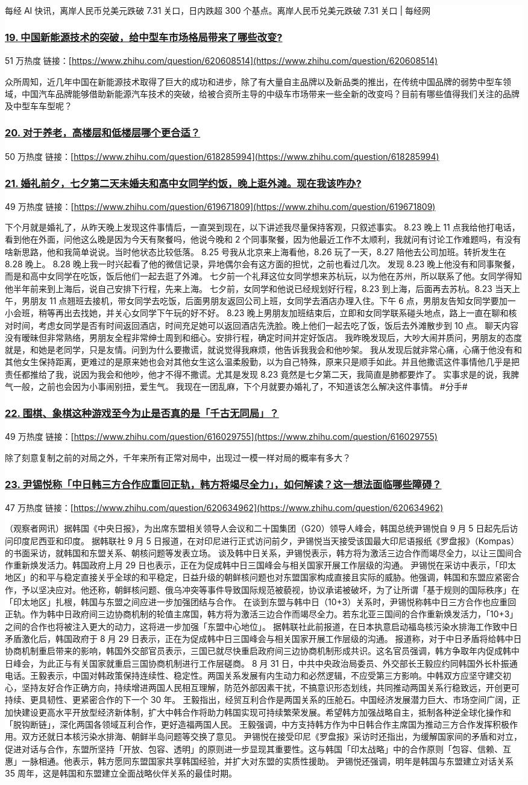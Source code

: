 每经 AI 快讯，离岸人民币兑美元跌破 7.31 关口，日内跌超 300 个基点。离岸人民币兑美元跌破 7.31 关口 | 每经网

### [19. 中国新能源技术的突破，给中型车市场格局带来了哪些改变?](https://www.zhihu.com/question/620608514)
51 万热度 链接：[https://www.zhihu.com/question/620608514](https://www.zhihu.com/question/620608514)

众所周知，近几年中国在新能源技术取得了巨大的成功和进步，除了有大量自主品牌以及新品类的推出，在传统中国品牌的弱势中型车领域，中国汽车品牌能够借助新能源汽车技术的突破，给被合资所主导的中级车市场带来一些全新的改变吗？目前有哪些值得我们关注的品牌及中型车车型呢？

### [20. 对于养老，高楼层和低楼层哪个更合适？](https://www.zhihu.com/question/618285994)
50 万热度 链接：[https://www.zhihu.com/question/618285994](https://www.zhihu.com/question/618285994)



### [21. 婚礼前夕，七夕第二天未婚夫和高中女同学约饭，晚上逛外滩。现在我该咋办?](https://www.zhihu.com/question/619671809)
49 万热度 链接：[https://www.zhihu.com/question/619671809](https://www.zhihu.com/question/619671809)

下个月就是婚礼了，从昨天晚上发现这件事情后，一直哭到现在，以下讲述我尽量保持客观，只叙述事实。 8.23 晚上 11 点我给他打电话，看到他在外面，问他这么晚是因为今天有聚餐吗，他说今晚和 2 个同事聚餐，因为他最近工作不太顺利，我就问有讨论工作难题吗，有没有啥新思路，他和我简单说说。当时他状态比较低落。 8.25 号我从北京来上海看他，8.26 玩了一天，8.27 陪他去公司加班。转折发生在 8.28 晚上。 8.28 晚上我一时兴起看了他的微信记录，异地偶尔会有这方面的担忧，之前也看过几次。 发现 8.23 晚上他没有和同事聚餐，而是和高中女同学在吃饭，饭后他们一起去逛了外滩。 七夕前一个礼拜这位女同学想来苏杭玩，以为他在苏州，所以联系了他。女同学得知他半年前来到上海后，说自己安排下行程，先来上海。 七夕前，女同学和他说已经规划好行程，8.23 到上海，后面再去苏杭。8.23 当天上午，男朋友 11 点翘班去接机，带女同学去吃饭，后面男朋友返回公司上班，女同学去酒店办理入住。下午 6 点，男朋友告知女同学要加一小会班，稍等再出去找她，并关心女同学下午玩的好不好。 8.23 晚上男朋友加班结束后，立即和女同学联系碰头地点，路上一直在聊和核对时间，考虑女同学是否有时间返回酒店，时间充足她可以返回酒店先洗脸。晚上他们一起去吃了饭，饭后去外滩散步到 10 点。 聊天内容没有暧昧但非常熟络，男朋友全程非常绅士周到和细心。安排行程，确定时间并定好饭店。 我昨晚发现后，大吵大闹并质问，男朋友的态度就是，和她是老同学，只是友情。问到为什么要撒谎，就说觉得我麻烦，他告诉我我会和他吵架。 我从发现后就非常心痛，心痛于他没有和其他女生保持距离，更难过的是原来她也会对其他女生这么温柔殷勤，以为自己特殊，原来只是顺手如此。并且他撒谎这件事情他几乎是把责任都推给了我，说因为我会和他吵，他才不得不撒谎。尤其是发现 8.23 竟然是七夕第二天，我简直是肺都要炸了。 实事求是的说，我脾气一般，之前也会因为小事闹别扭，爱生气。 我现在一团乱麻，下个月就要办婚礼了，不知道该怎么解决这件事情。 #分手#

### [22. 围棋、象棋这种游戏至今为止是否真的是「千古无同局」？](https://www.zhihu.com/question/616029755)
49 万热度 链接：[https://www.zhihu.com/question/616029755](https://www.zhihu.com/question/616029755)

除了刻意复制之前的对局之外，千年来所有正常对局中，出现过一模一样对局的概率有多大？

### [23. 尹锡悦称「中日韩三方合作应重回正轨，韩方将竭尽全力」，如何解读？这一想法面临哪些障碍？](https://www.zhihu.com/question/620634962)
47 万热度 链接：[https://www.zhihu.com/question/620634962](https://www.zhihu.com/question/620634962)

（观察者网讯）据韩国《中央日报》，为出席东盟相关领导人会议和二十国集团（G20）领导人峰会，韩国总统尹锡悦自 9 月 5 日起先后访问印度尼西亚和印度。 	 据韩联社 9 月 5 日报道，在对印尼进行正式访问前夕，尹锡悦当天接受该国最大印尼语报纸《罗盘报》（Kompas）的书面采访，就韩国和东盟关系、朝核问题等发表立场。 	 谈及韩中日关系，尹锡悦表示，韩方将为激活三边合作而竭尽全力，以让三国间合作重新焕发活力。韩国政府上月 29 日也表示，正在为促成韩中日三国峰会与相关国家开展工作层级的沟通。 尹锡悦在采访中表示，「印太地区」的和平与稳定直接关乎全球的和平稳定，日益升级的朝鲜核问题也对东盟国家构成直接且实际的威胁。他强调，韩国和东盟应紧密合作，予以坚决应对。他还称，朝鲜核问题、俄乌冲突等事件导致国际规范被藐视，协议承诺被破坏，为了让所谓「基于规则的国际秩序」在「印太地区」扎根，韩国与东盟之间应进一步加强团结与合作。 	 在谈到东盟与韩中日（10+3）关系时，尹锡悦称韩中日三方合作也应重回正轨。作为韩中日政府间三边协商机制的轮值主席国，韩方将为激活三边合作而竭尽全力。若东北亚三国间的合作重新焕发活力，「10+3」之间的合作也将被注入更大的动力，这将进一步加强「东盟中心地位」。 	 据韩联社此前报道，在日本执意启动福岛核污染水排海工作致中日矛盾激化后，韩国政府于 8 月 29 日表示，正在为促成韩中日三国峰会与相关国家开展工作层级的沟通。 	 报道称，对于中日矛盾将给韩中日协商机制重启带来的影响，韩国外交部官员表示，三国已就尽快重启政府间三边协商机制形成共识。这名官员强调，韩方争取年内促成韩中日峰会，为此正与有关国家就重启三国协商机制进行工作层磋商。 	 8 月 31 日，中共中央政治局委员、外交部长王毅应约同韩国外长朴振通电话。王毅表示，中国对韩政策保持连续性、稳定性。两国关系发展有内生动力和必然逻辑，不应受第三方影响。中韩双方应坚守建交初心，坚持友好合作正确方向，持续增进两国人民相互理解，防范外部因素干扰，不搞意识形态划线，共同推动两国关系行稳致远，开创更可持续、更具韧性、更紧密合作的下一个 30 年。 	 王毅指出，经贸互利合作是两国关系的压舱石。中国经济发展潜力巨大、市场空间广阔，正加快建设更高水平开放型经济新体制，扩大中韩合作将助力韩国实现可持续繁荣发展。希望韩方加强战略自主，抵制各种逆全球化操作和「脱钩断链」，深化两国各领域互利合作，更好造福两国人民。 	 王毅强调，中方支持韩方作为中日韩合作主席国为推动三方合作发挥积极作用。双方还就日本核污染水排海、朝鲜半岛问题等交换了意见。 	 尹锡悦在接受印尼《罗盘报》采访时还指出，为缓解国家间的矛盾和对立，促进对话与合作，东盟所坚持「开放、包容、透明」的原则进一步显现其重要性。这与韩国「印太战略」中的合作原则「包容、信赖、互惠」一脉相通。他表示，韩方愿同东盟国家共享韩国经验，并扩大对东盟的实质性援助。 	 尹锡悦还强调，明年是韩国与东盟建立对话关系 35 周年，这是韩国和东盟建立全面战略伙伴关系的最佳时期。
